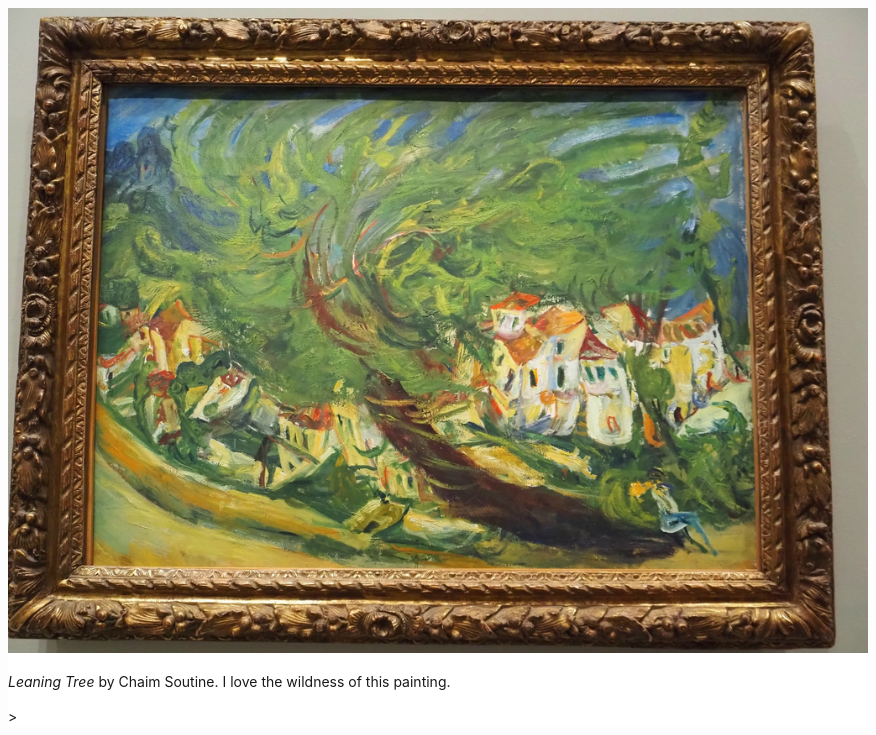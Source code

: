 ![](assets/img/paris/P5190005_Original.jpeg)

<figcaption>

_Leaning Tree_ by Chaim Soutine. I love the wildness of this painting.

</figcaption>

\>
